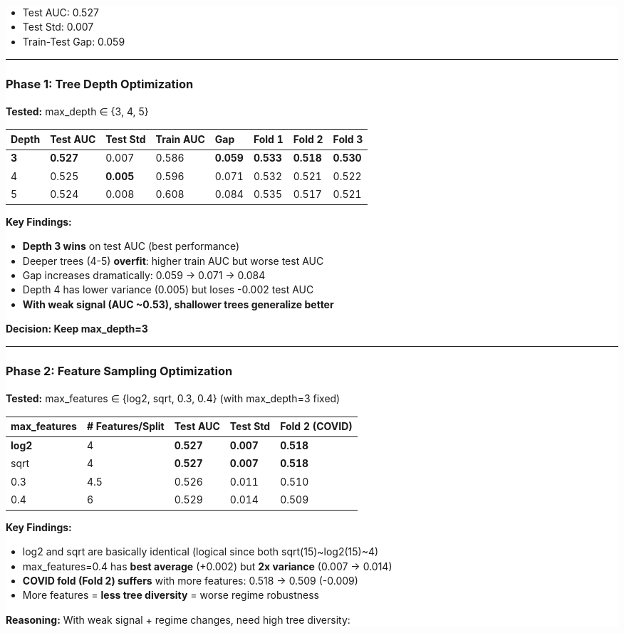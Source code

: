 - Test AUC: 0.527
- Test Std: 0.007
- Train-Test Gap: 0.059

***

### Phase 1: Tree Depth Optimization

**Tested:** max_depth $\in$ {3, 4, 5}


| Depth | Test AUC | Test Std | Train AUC | Gap | Fold 1 | Fold 2 | Fold 3 |
| :-- | :-- | :-- | :-- | :-- | :-- | :-- | :-- |
| **3** | **0.527** | 0.007 | 0.586 | **0.059** | **0.533** | **0.518** | **0.530** |
| 4 | 0.525 | **0.005** | 0.596 | 0.071 | 0.532 | 0.521 | 0.522 |
| 5 | 0.524 | 0.008 | 0.608 | 0.084 | 0.535 | 0.517 | 0.521 |

**Key Findings:**

- **Depth 3 wins** on test AUC (best performance)
- Deeper trees (4-5) **overfit**: higher train AUC but worse test AUC
- Gap increases dramatically: 0.059 → 0.071 → 0.084
- Depth 4 has lower variance (0.005) but loses -0.002 test AUC
- **With weak signal (AUC ~0.53), shallower trees generalize better**

**Decision: Keep max_depth=3**

***

### Phase 2: Feature Sampling Optimization

**Tested:** max_features $\in$ {log2, sqrt, 0.3, 0.4}
(with max_depth=3 fixed)


| max_features | \# Features/Split | Test AUC | Test Std | Fold 2 (COVID) |
| :-- | :-- | :-- | :-- | :-- |
| **log2** | 4 | **0.527** | **0.007** | **0.518**  |
| sqrt | 4 | **0.527** | **0.007** | **0.518**  |
| 0.3 | 4.5 | 0.526 | 0.011 | 0.510  |
| 0.4 | 6 | 0.529 | 0.014  | 0.509  |

**Key Findings:**

- log2 and sqrt are basically identical (logical since both sqrt(15)~log2(15)~4)
- max_features=0.4 has **best average** (+0.002) but **2x variance** (0.007 → 0.014)
- **COVID fold (Fold 2) suffers** with more features: 0.518 → 0.509 (-0.009)
- More features = **less tree diversity** = worse regime robustness

**Reasoning:**
With weak signal + regime changes, need high tree diversity:
